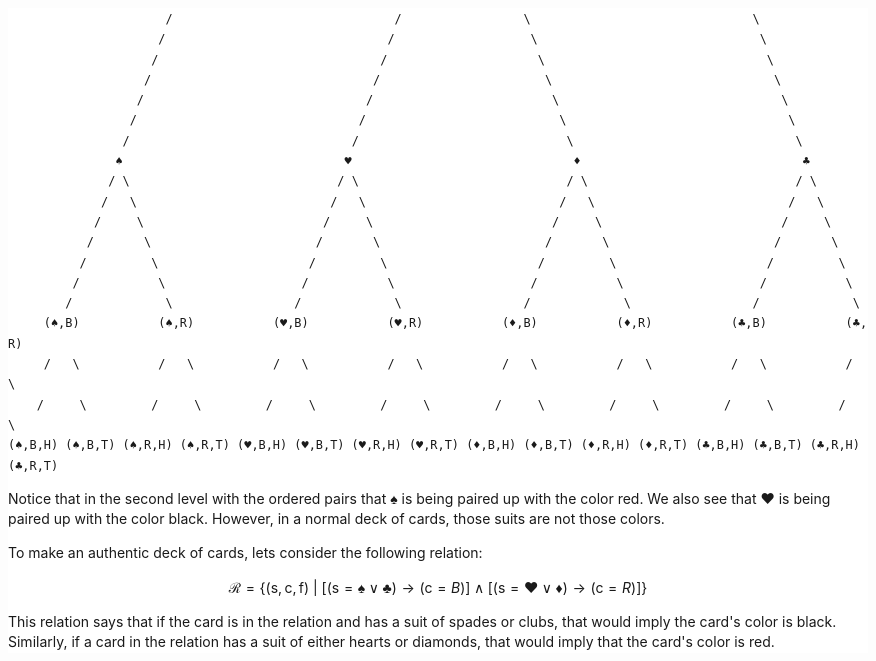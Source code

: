 ```goat
                      /                               /                 \                               \
                     /                               /                   \                               \
                    /                               /                     \                               \
                   /                               /                       \                               \
                  /                               /                         \                               \
                 /                               /                           \                               \
                /                               /                             \                               \
               ♠                               ♥                               ♦                               ♣
              / \                             / \                             / \                             / \
             /   \                           /   \                           /   \                           /   \
            /     \                         /     \                         /     \                         /     \
           /       \                       /       \                       /       \                       /       \
          /         \                     /         \                     /         \                     /         \    
         /           \                   /           \                   /           \                   /           \
        /             \                 /             \                 /             \                 /             \
     (♠,B)           (♠,R)           (♥,B)           (♥,R)           (♦,B)           (♦,R)           (♣,B)           (♣,R)
     /   \           /   \           /   \           /   \           /   \           /   \           /   \           /   \
    /     \         /     \         /     \         /     \         /     \         /     \         /     \         /     \
(♠,B,H) (♠,B,T) (♠,R,H) (♠,R,T) (♥,B,H) (♥,B,T) (♥,R,H) (♥,R,T) (♦,B,H) (♦,B,T) (♦,R,H) (♦,R,T) (♣,B,H) (♣,B,T) (♣,R,H) (♣,R,T) 
```

Notice that in the second level with the ordered pairs that ♠ is being paired 
up with the color red. We also see that ♥ is being paired up with the color 
black. However, in a normal deck of cards, those suits are not those colors.

To make an authentic deck of cards, lets consider the following relation:

$$\mathcal{R} = \{(\text{s}, \text{c}, \text{f})\ |\ \bigl[(\text{s} = ♠ \lor ♣) \rightarrow (\text{c} = B)\bigr] \land \bigl[(\text{s} = ♥ \lor ♦) \rightarrow (\text{c} = R)\bigr] \}$$

This relation says that if the card is in the relation and has a suit of 
spades or clubs, that would imply the card's color is black. Similarly, if a 
card in the relation has a suit of either hearts or diamonds, that would imply 
that the card's color is red.
